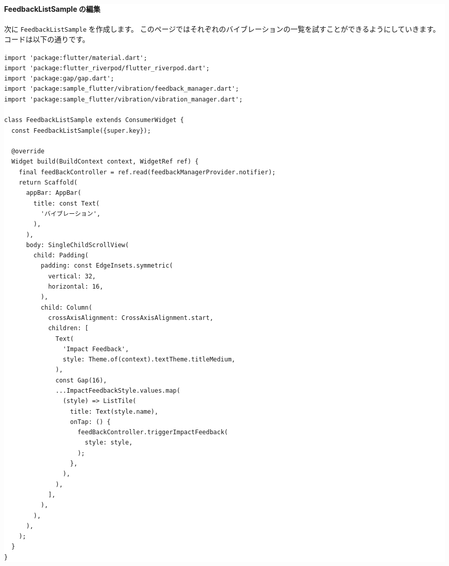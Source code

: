 #### FeedbackListSample の編集
次に `FeedbackListSample` を作成します。
このページではそれぞれのバイブレーションの一覧を試すことができるようにしていきます。
コードは以下の通りです。
```dart: feedback_list_sample.dart
import 'package:flutter/material.dart';
import 'package:flutter_riverpod/flutter_riverpod.dart';
import 'package:gap/gap.dart';
import 'package:sample_flutter/vibration/feedback_manager.dart';
import 'package:sample_flutter/vibration/vibration_manager.dart';

class FeedbackListSample extends ConsumerWidget {
  const FeedbackListSample({super.key});

  @override
  Widget build(BuildContext context, WidgetRef ref) {
    final feedBackController = ref.read(feedbackManagerProvider.notifier);
    return Scaffold(
      appBar: AppBar(
        title: const Text(
          'バイブレーション',
        ),
      ),
      body: SingleChildScrollView(
        child: Padding(
          padding: const EdgeInsets.symmetric(
            vertical: 32,
            horizontal: 16,
          ),
          child: Column(
            crossAxisAlignment: CrossAxisAlignment.start,
            children: [
              Text(
                'Impact Feedback',
                style: Theme.of(context).textTheme.titleMedium,
              ),
              const Gap(16),
              ...ImpactFeedbackStyle.values.map(
                (style) => ListTile(
                  title: Text(style.name),
                  onTap: () {
                    feedBackController.triggerImpactFeedback(
                      style: style,
                    );
                  },
                ),
              ),
            ],
          ),
        ),
      ),
    );
  }
}
```
